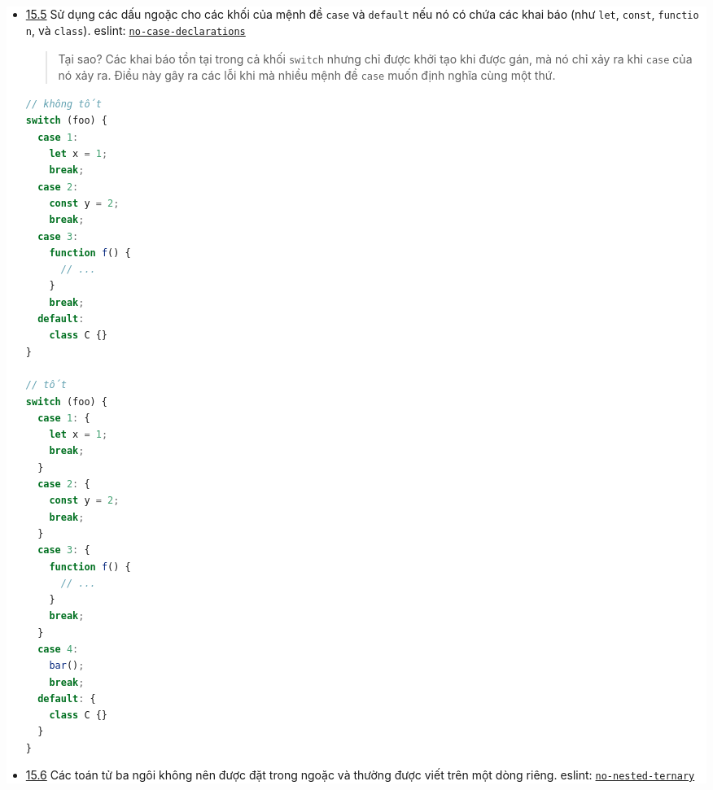   <a name="comparison--switch-blocks"></a><a name="15.5"></a>
  - [15.5](#comparison--switch-blocks) Sử dụng các dấu ngoặc cho các khối của mệnh đề `case` và `default` nếu nó có chứa các khai báo (như `let`, `const`, `function`, và `class`). eslint: [`no-case-declarations`](https://eslint.org/docs/rules/no-case-declarations.html)

    > Tại sao? Các khai báo tồn tại trong cả khối `switch` nhưng chỉ được khởi tạo khi được gán, mà nó chỉ xảy ra khi `case` của nó xảy ra. Điều này gây ra các lỗi khi mà nhiều mệnh đề `case` muốn định nghĩa cùng một thứ.

    ``` javascript
    // không tốt
    switch (foo) {
      case 1:
        let x = 1;
        break;
      case 2:
        const y = 2;
        break;
      case 3:
        function f() {
          // ...
        }
        break;
      default:
        class C {}
    }

    // tốt
    switch (foo) {
      case 1: {
        let x = 1;
        break;
      }
      case 2: {
        const y = 2;
        break;
      }
      case 3: {
        function f() {
          // ...
        }
        break;
      }
      case 4:
        bar();
        break;
      default: {
        class C {}
      }
    }
    ```

  <a name="comparison--nested-ternaries"></a><a name="15.6"></a>
  - [15.6](#comparison--nested-ternaries) Các toán tử ba ngôi không nên được đặt trong ngoặc và thường được viết trên một dòng riêng. eslint: [`no-nested-ternary`](https://eslint.org/docs/rules/no-nested-ternary.html)
